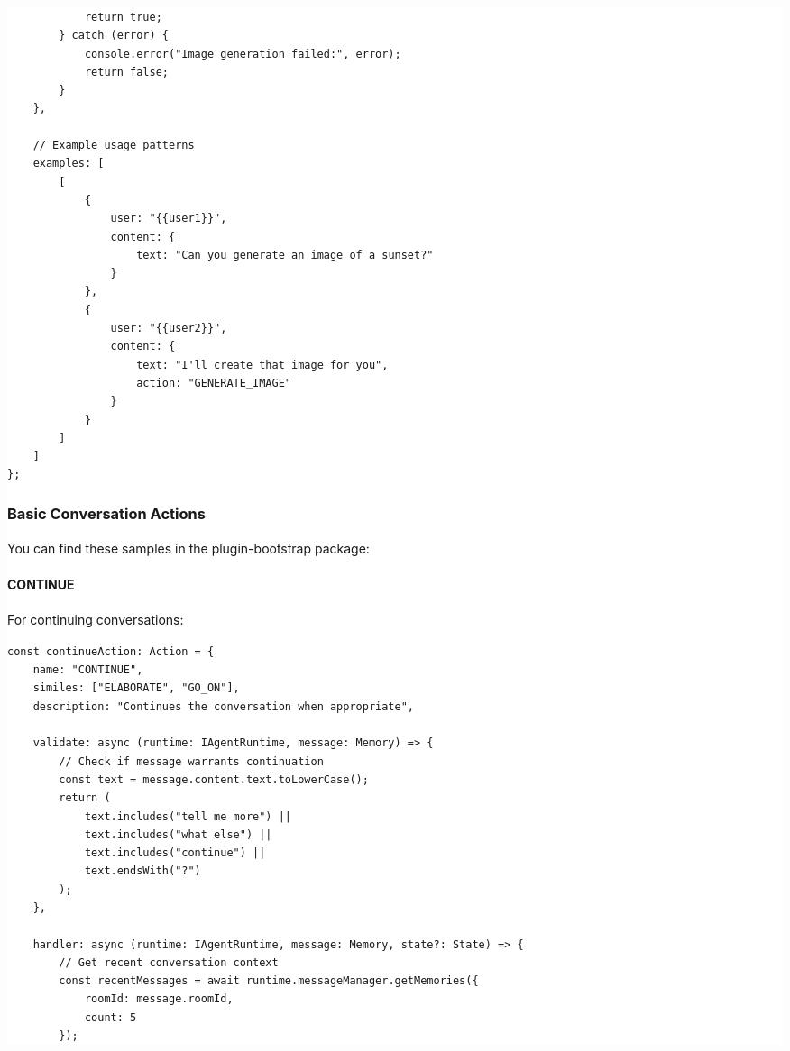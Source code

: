                 return true;  
            } catch (error) {  
                console.error("Image generation failed:", error);  
                return false;  
            }  
        },  

        // Example usage patterns  
        examples: [  
            [  
                {  
                    user: "{{user1}}",  
                    content: {   
                        text: "Can you generate an image of a sunset?"   
                    }  
                },  
                {  
                    user: "{{user2}}",  
                    content: {  
                        text: "I'll create that image for you",  
                        action: "GENERATE_IMAGE"  
                    }  
                }  
            ]  
        ]  
    };  

### Basic Conversation Actions

You can find these samples in the plugin-bootstrap package:  

#### CONTINUE

For continuing conversations:

    const continueAction: Action = {  
        name: "CONTINUE",  
        similes: ["ELABORATE", "GO_ON"],  
        description: "Continues the conversation when appropriate",  

        validate: async (runtime: IAgentRuntime, message: Memory) => {  
            // Check if message warrants continuation  
            const text = message.content.text.toLowerCase();  
            return (  
                text.includes("tell me more") ||  
                text.includes("what else") ||  
                text.includes("continue") ||  
                text.endsWith("?")  
            );  
        },  

        handler: async (runtime: IAgentRuntime, message: Memory, state?: State) => {  
            // Get recent conversation context  
            const recentMessages = await runtime.messageManager.getMemories({  
                roomId: message.roomId,  
                count: 5  
            });  

